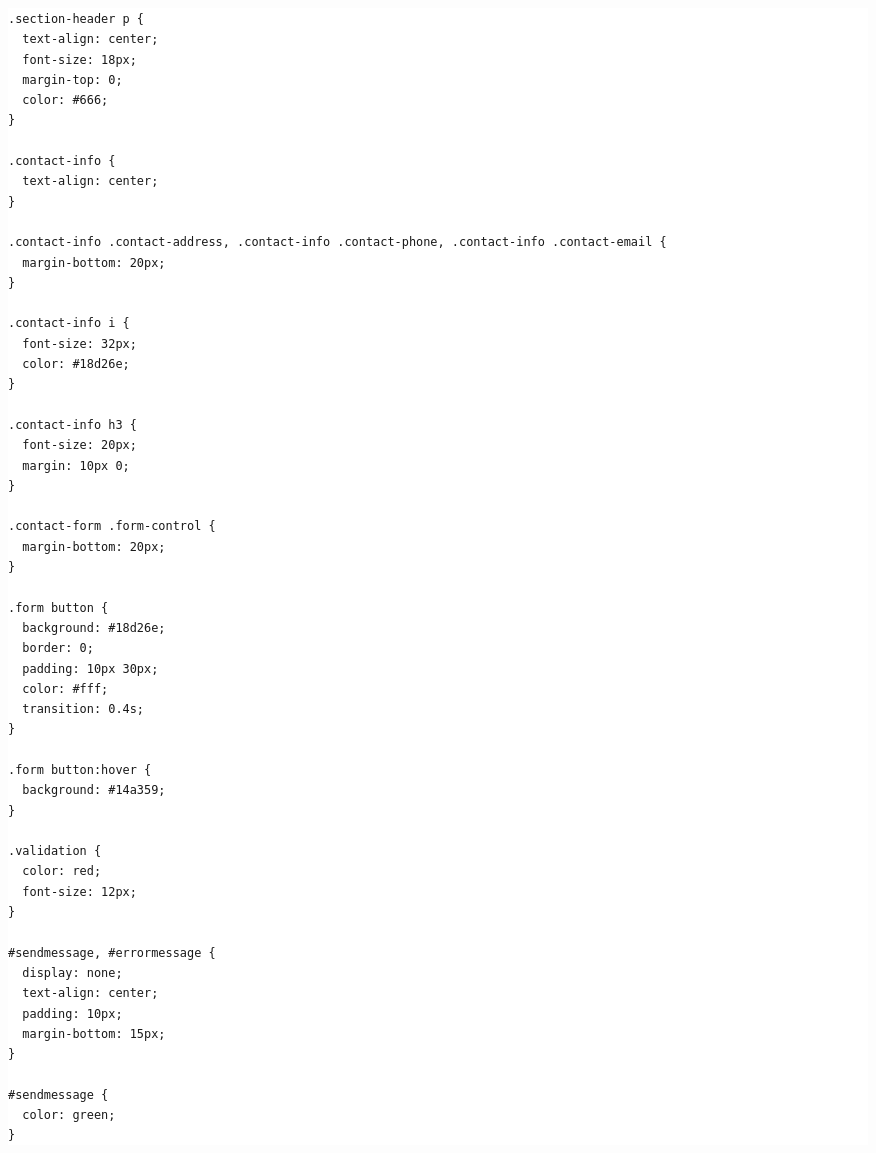     .section-header p {
      text-align: center;
      font-size: 18px;
      margin-top: 0;
      color: #666;
    }

    .contact-info {
      text-align: center;
    }

    .contact-info .contact-address, .contact-info .contact-phone, .contact-info .contact-email {
      margin-bottom: 20px;
    }

    .contact-info i {
      font-size: 32px;
      color: #18d26e;
    }

    .contact-info h3 {
      font-size: 20px;
      margin: 10px 0;
    }

    .contact-form .form-control {
      margin-bottom: 20px;
    }

    .form button {
      background: #18d26e;
      border: 0;
      padding: 10px 30px;
      color: #fff;
      transition: 0.4s;
    }

    .form button:hover {
      background: #14a359;
    }

    .validation {
      color: red;
      font-size: 12px;
    }

    #sendmessage, #errormessage {
      display: none;
      text-align: center;
      padding: 10px;
      margin-bottom: 15px;
    }

    #sendmessage {
      color: green;
    }
